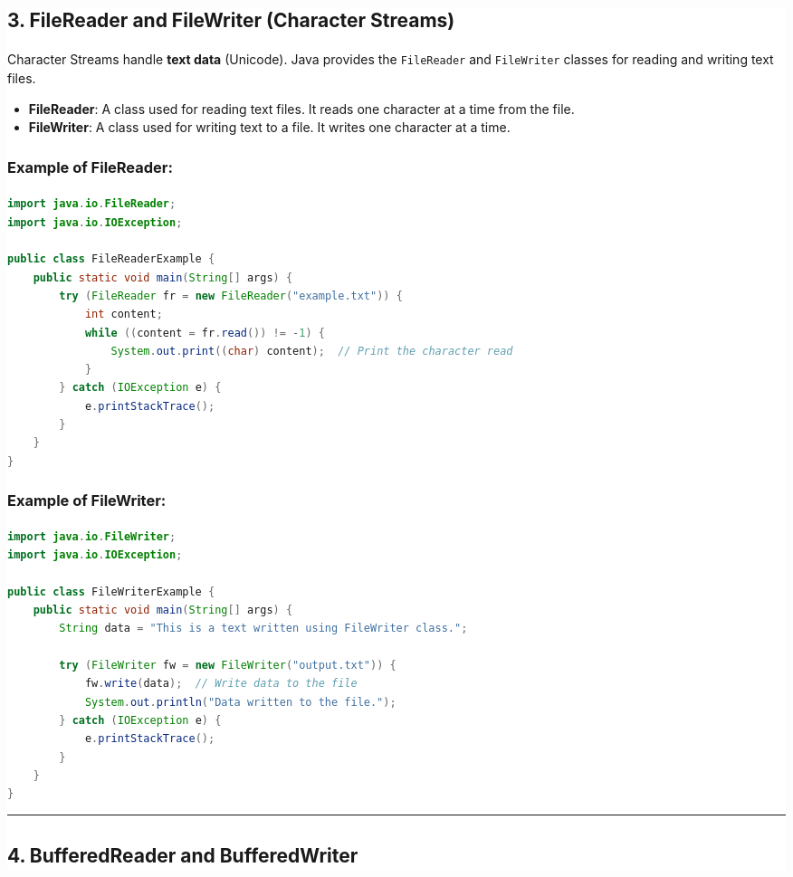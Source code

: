 
## **3. FileReader and FileWriter (Character Streams)**

Character Streams handle **text data** (Unicode). Java provides the `FileReader` and `FileWriter` classes for reading and writing text files.

* **FileReader**: A class used for reading text files. It reads one character at a time from the file.
* **FileWriter**: A class used for writing text to a file. It writes one character at a time.

### **Example of FileReader**:

```java
import java.io.FileReader;
import java.io.IOException;

public class FileReaderExample {
    public static void main(String[] args) {
        try (FileReader fr = new FileReader("example.txt")) {
            int content;
            while ((content = fr.read()) != -1) {
                System.out.print((char) content);  // Print the character read
            }
        } catch (IOException e) {
            e.printStackTrace();
        }
    }
}
```

### **Example of FileWriter**:

```java
import java.io.FileWriter;
import java.io.IOException;

public class FileWriterExample {
    public static void main(String[] args) {
        String data = "This is a text written using FileWriter class.";

        try (FileWriter fw = new FileWriter("output.txt")) {
            fw.write(data);  // Write data to the file
            System.out.println("Data written to the file.");
        } catch (IOException e) {
            e.printStackTrace();
        }
    }
}
```

---

## **4. BufferedReader and BufferedWriter**
